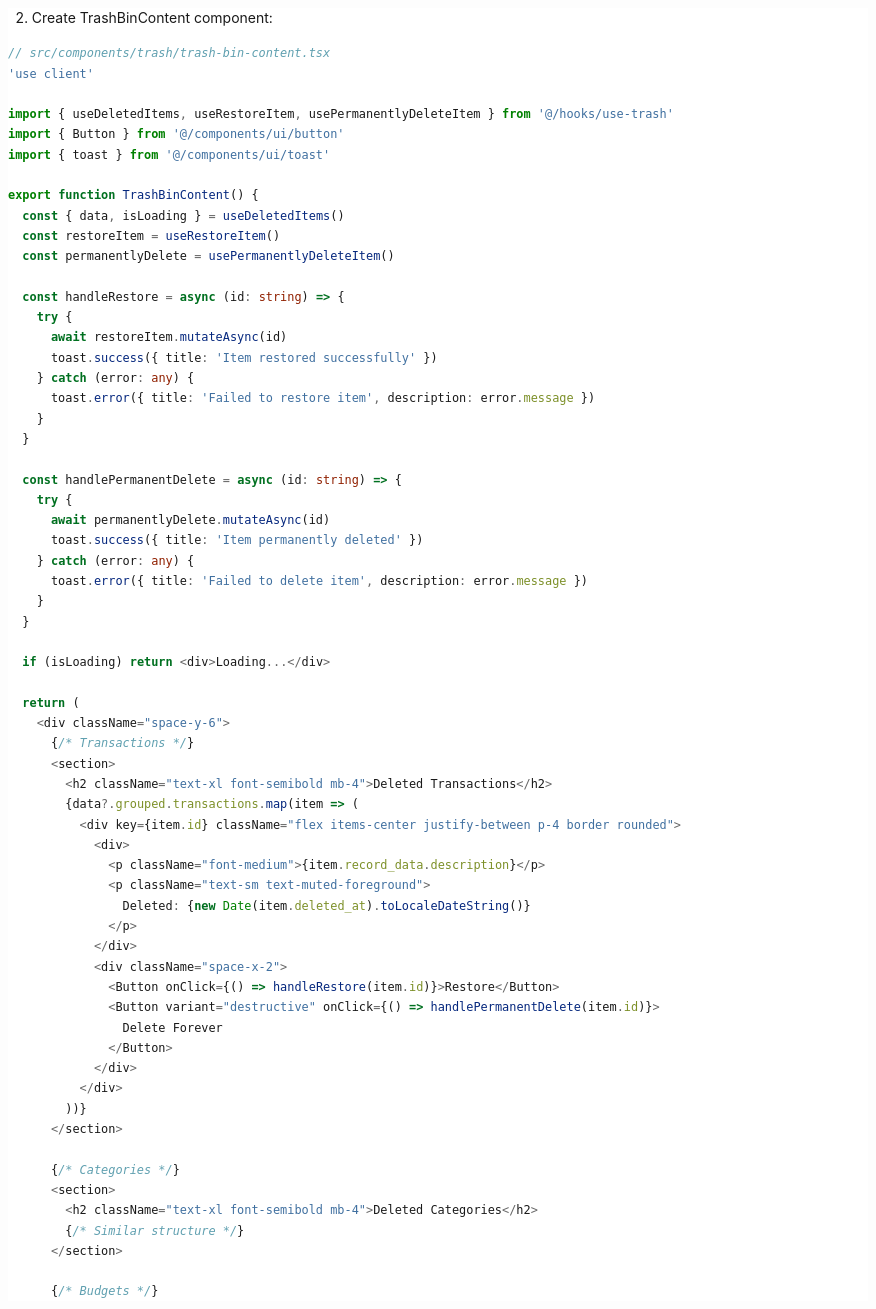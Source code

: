 2. Create TrashBinContent component:
```typescript
// src/components/trash/trash-bin-content.tsx
'use client'

import { useDeletedItems, useRestoreItem, usePermanentlyDeleteItem } from '@/hooks/use-trash'
import { Button } from '@/components/ui/button'
import { toast } from '@/components/ui/toast'

export function TrashBinContent() {
  const { data, isLoading } = useDeletedItems()
  const restoreItem = useRestoreItem()
  const permanentlyDelete = usePermanentlyDeleteItem()

  const handleRestore = async (id: string) => {
    try {
      await restoreItem.mutateAsync(id)
      toast.success({ title: 'Item restored successfully' })
    } catch (error: any) {
      toast.error({ title: 'Failed to restore item', description: error.message })
    }
  }

  const handlePermanentDelete = async (id: string) => {
    try {
      await permanentlyDelete.mutateAsync(id)
      toast.success({ title: 'Item permanently deleted' })
    } catch (error: any) {
      toast.error({ title: 'Failed to delete item', description: error.message })
    }
  }

  if (isLoading) return <div>Loading...</div>

  return (
    <div className="space-y-6">
      {/* Transactions */}
      <section>
        <h2 className="text-xl font-semibold mb-4">Deleted Transactions</h2>
        {data?.grouped.transactions.map(item => (
          <div key={item.id} className="flex items-center justify-between p-4 border rounded">
            <div>
              <p className="font-medium">{item.record_data.description}</p>
              <p className="text-sm text-muted-foreground">
                Deleted: {new Date(item.deleted_at).toLocaleDateString()}
              </p>
            </div>
            <div className="space-x-2">
              <Button onClick={() => handleRestore(item.id)}>Restore</Button>
              <Button variant="destructive" onClick={() => handlePermanentDelete(item.id)}>
                Delete Forever
              </Button>
            </div>
          </div>
        ))}
      </section>

      {/* Categories */}
      <section>
        <h2 className="text-xl font-semibold mb-4">Deleted Categories</h2>
        {/* Similar structure */}
      </section>

      {/* Budgets */}
```